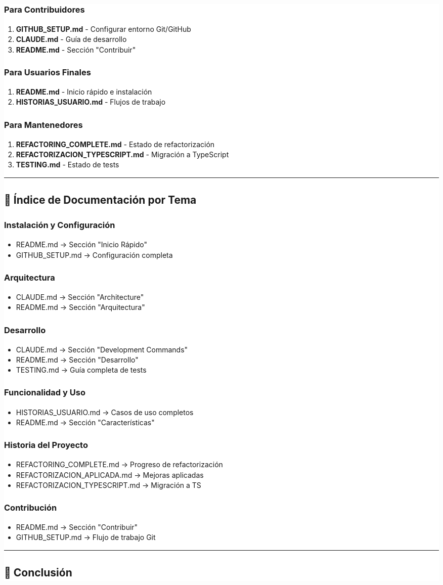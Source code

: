 ### Para Contribuidores

1. **GITHUB_SETUP.md** - Configurar entorno Git/GitHub
2. **CLAUDE.md** - Guía de desarrollo
3. **README.md** - Sección "Contribuir"

### Para Usuarios Finales

1. **README.md** - Inicio rápido e instalación
2. **HISTORIAS_USUARIO.md** - Flujos de trabajo

### Para Mantenedores

1. **REFACTORING_COMPLETE.md** - Estado de refactorización
2. **REFACTORIZACION_TYPESCRIPT.md** - Migración a TypeScript
3. **TESTING.md** - Estado de tests

---

## 📁 Índice de Documentación por Tema

### Instalación y Configuración
- README.md → Sección "Inicio Rápido"
- GITHUB_SETUP.md → Configuración completa

### Arquitectura
- CLAUDE.md → Sección "Architecture"
- README.md → Sección "Arquitectura"

### Desarrollo
- CLAUDE.md → Sección "Development Commands"
- README.md → Sección "Desarrollo"
- TESTING.md → Guía completa de tests

### Funcionalidad y Uso
- HISTORIAS_USUARIO.md → Casos de uso completos
- README.md → Sección "Características"

### Historia del Proyecto
- REFACTORING_COMPLETE.md → Progreso de refactorización
- REFACTORIZACION_APLICADA.md → Mejoras aplicadas
- REFACTORIZACION_TYPESCRIPT.md → Migración a TS

### Contribución
- README.md → Sección "Contribuir"
- GITHUB_SETUP.md → Flujo de trabajo Git

---

## 🎉 Conclusión
